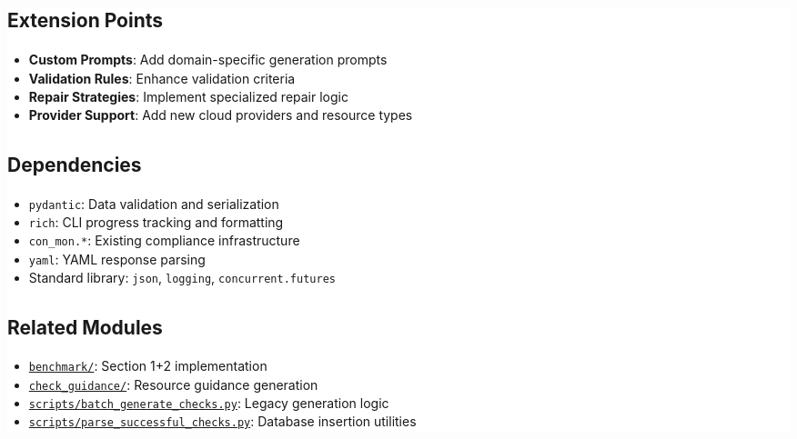 ## Extension Points

- **Custom Prompts**: Add domain-specific generation prompts
- **Validation Rules**: Enhance validation criteria
- **Repair Strategies**: Implement specialized repair logic
- **Provider Support**: Add new cloud providers and resource types

## Dependencies

- `pydantic`: Data validation and serialization
- `rich`: CLI progress tracking and formatting
- `con_mon.*`: Existing compliance infrastructure
- `yaml`: YAML response parsing
- Standard library: `json`, `logging`, `concurrent.futures`

## Related Modules

- [`benchmark/`](../benchmark/): Section 1+2 implementation
- [`check_guidance/`](../check_guidance/): Resource guidance generation
- [`scripts/batch_generate_checks.py`](../../../scripts/): Legacy generation logic
- [`scripts/parse_successful_checks.py`](../../../scripts/): Database insertion utilities
